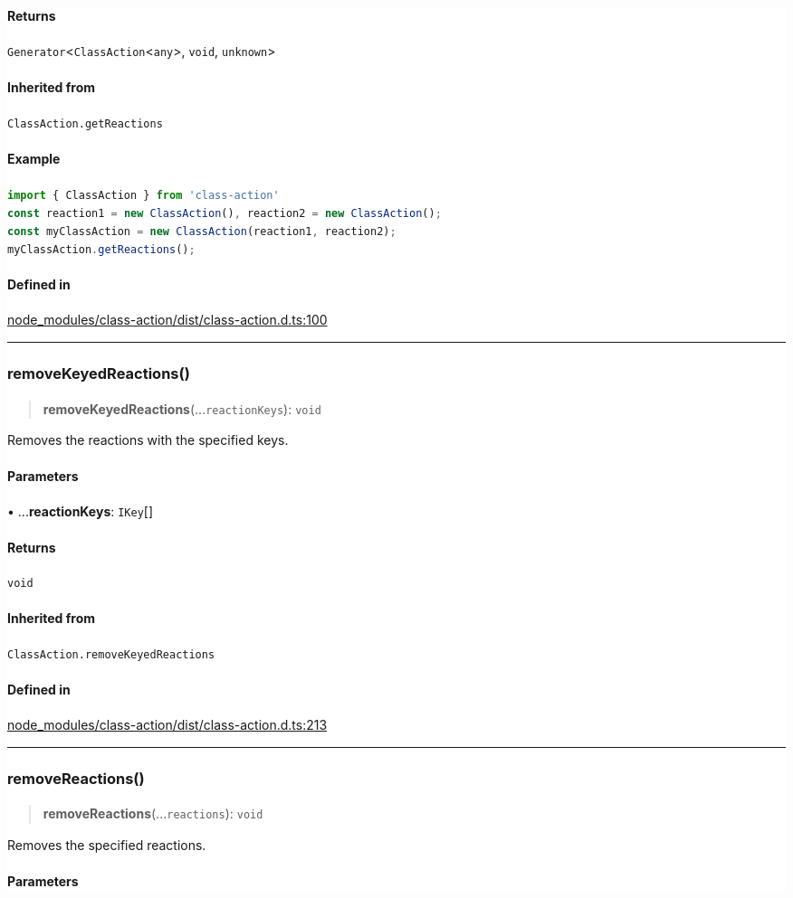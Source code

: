#### Returns

`Generator`\<`ClassAction`\<`any`\>, `void`, `unknown`\>

#### Inherited from

`ClassAction.getReactions`

#### Example

```ts
import { ClassAction } from 'class-action'
const reaction1 = new ClassAction(), reaction2 = new ClassAction();
const myClassAction = new ClassAction(reaction1, reaction2);
myClassAction.getReactions();
```

#### Defined in

[node\_modules/class-action/dist/class-action.d.ts:100](https://github.com/mksunny1/action-object/blob/2f994729170d9fd3715cf0f4d8ea6de29c244fed/node_modules/class-action/dist/class-action.d.ts#L100)

***

### removeKeyedReactions()

> **removeKeyedReactions**(...`reactionKeys`): `void`

Removes the reactions with the specified keys.

#### Parameters

• ...**reactionKeys**: `IKey`[]

#### Returns

`void`

#### Inherited from

`ClassAction.removeKeyedReactions`

#### Defined in

[node\_modules/class-action/dist/class-action.d.ts:213](https://github.com/mksunny1/action-object/blob/2f994729170d9fd3715cf0f4d8ea6de29c244fed/node_modules/class-action/dist/class-action.d.ts#L213)

***

### removeReactions()

> **removeReactions**(...`reactions`): `void`

Removes the specified reactions.

#### Parameters
